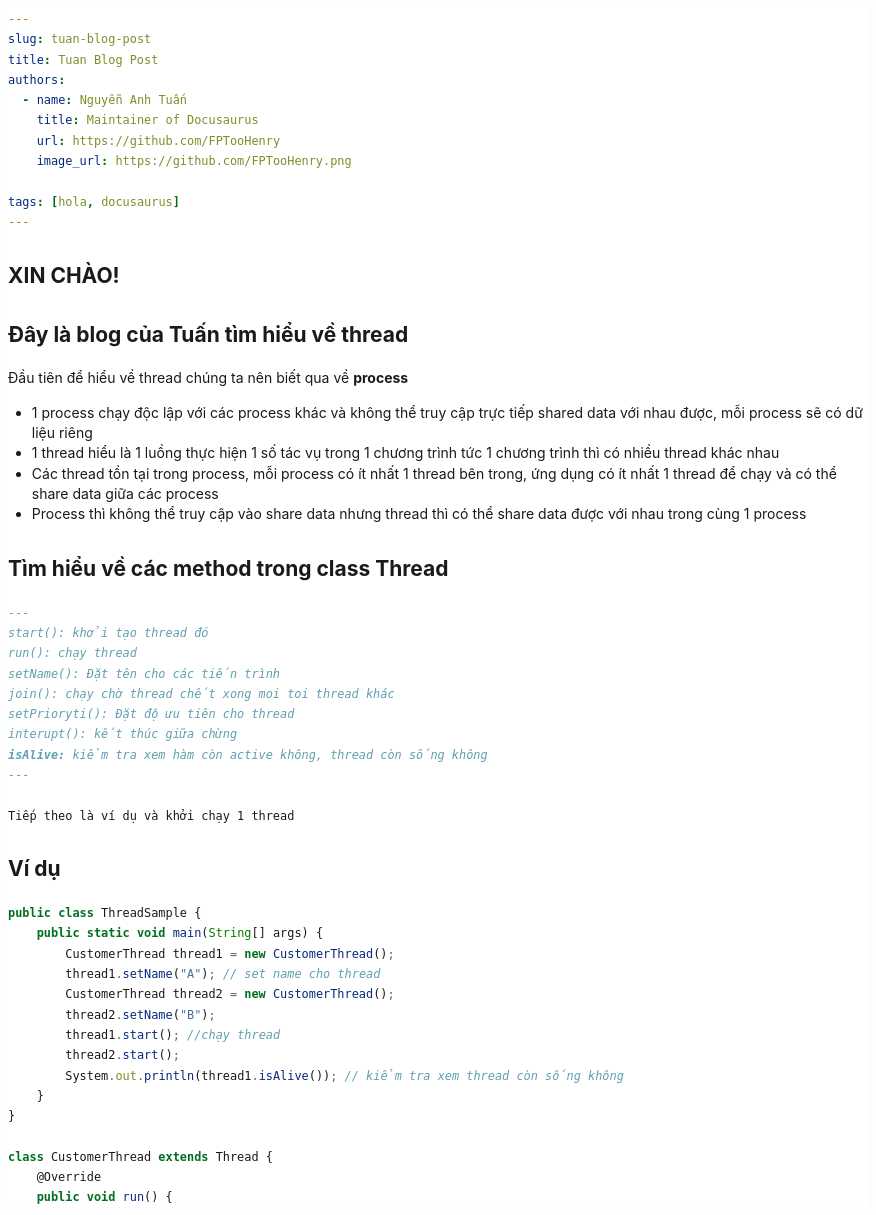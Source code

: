 ```yaml
---
slug: tuan-blog-post
title: Tuan Blog Post
authors:
  - name: Nguyễn Anh Tuấn
    title: Maintainer of Docusaurus
    url: https://github.com/FPTooHenry
    image_url: https://github.com/FPTooHenry.png

tags: [hola, docusaurus]
---
```


## XIN CHÀO!

## Đây là blog của Tuấn tìm hiểu về thread

Đầu tiên để hiểu về thread chúng ta nên biết qua về **process**

- 1 process chạy độc lập với các process khác và không thể truy cập trực tiếp shared data với nhau được, mỗi process sẽ có dữ liệu riêng
- 1 thread hiểu là 1 luồng thực hiện 1 số tác vụ trong 1 chương trình tức 1 chương trình thì có nhiều thread khác nhau
- Các thread tồn tại trong process, mỗi process có ít nhất 1 thread bên trong, ứng dụng có ít nhất 1 thread để chạy và có thể share data giữa các process
- Process thì không thể truy cập vào share data nhưng thread thì có thể share data được với nhau trong cùng 1 process

## Tìm hiểu về các method trong class Thread

```md title="method"
---
start(): khởi tạo thread đó
run(): chạy thread
setName(): Đặt tên cho các tiến trình
join(): chạy chờ thread chết xong moi toi thread khác
setPrioryti(): Đặt độ ưu tiên cho thread
interupt(): kết thúc giữa chừng
isAlive: kiểm tra xem hàm còn active không, thread còn sống không
---

Tiếp theo là ví dụ và khởi chạy 1 thread
```

## Ví dụ

```jsx title="1.ThreadSample.java"
public class ThreadSample {
    public static void main(String[] args) {
        CustomerThread thread1 = new CustomerThread();
        thread1.setName("A"); // set name cho thread
        CustomerThread thread2 = new CustomerThread();
        thread2.setName("B");
        thread1.start(); //chạy thread
        thread2.start();
        System.out.println(thread1.isAlive()); // kiểm tra xem thread còn sống không
    }
}

class CustomerThread extends Thread {
    @Override
    public void run() {
```